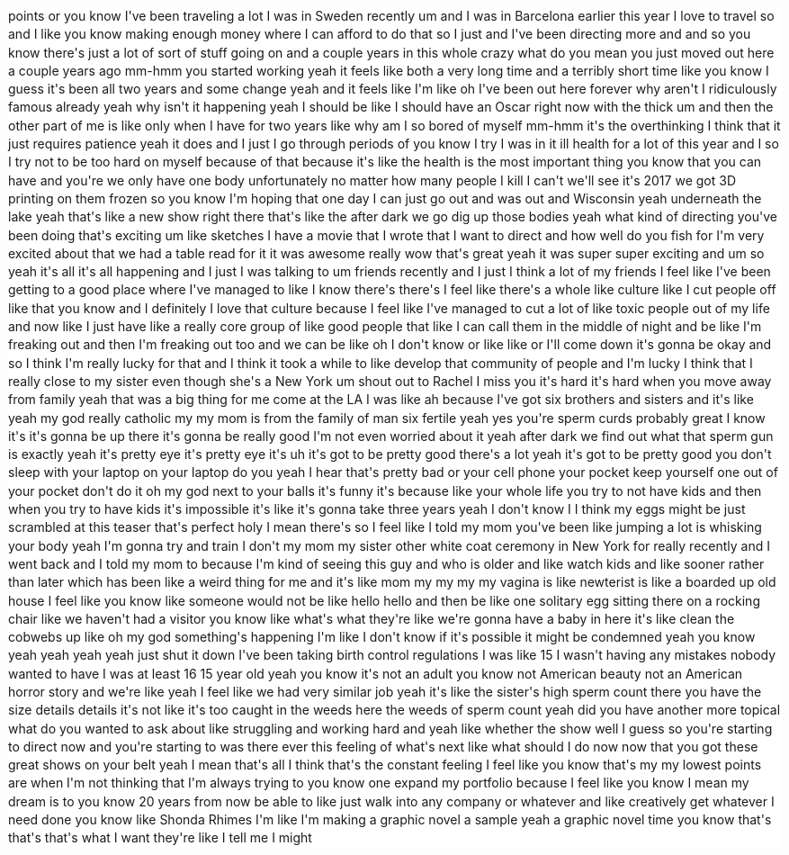 points or you know I've been traveling a lot I was in Sweden recently um and I was in Barcelona earlier this year I love to travel so and I like you know making enough money where I can afford to do that so I just and I've been directing more and and so you know there's just a lot of sort of stuff going on and a couple years in this whole crazy what do you mean you just moved out here a couple years ago mm-hmm you started working yeah it feels like both a very long time and a terribly short time like you know I guess it's been all two years and some change yeah and it feels like I'm like oh I've been out here forever why aren't I ridiculously famous already yeah why isn't it happening yeah I should be like I should have an Oscar right now with the thick um and then the other part of me is like only when I have for two years like why am I so bored of myself mm-hmm it's the overthinking I think that it just requires patience yeah it does and I just I go through periods of you know I try I was in it ill health for a lot of this year and I so I try not to be too hard on myself because of that because it's like the health is the most important thing you know that you can have and you're we only have one body unfortunately no matter how many people I kill I can't we'll see it's 2017 we got 3D printing on them frozen so you know I'm hoping that one day I can just go out and was out and Wisconsin yeah underneath the lake yeah that's like a new show right there that's like the after dark we go dig up those bodies yeah what kind of directing you've been doing that's exciting um like sketches I have a movie that I wrote that I want to direct and how well do you fish for I'm very excited about that we had a table read for it it was awesome really wow that's great yeah it was super super exciting and um so yeah it's all it's all happening and I just I was talking to um friends recently and I just I think a lot of my friends I feel like I've been getting to a good place where I've managed to like I know there's there's I feel like there's a whole like culture like I cut people off like that you know and I definitely I love that culture because I feel like I've managed to cut a lot of like toxic people out of my life and now like I just have like a really core group of like good people that like I can call them in the middle of night and be like I'm freaking out and then I'm freaking out too and we can be like oh I don't know or like like or I'll come down it's gonna be okay and so I think I'm really lucky for that and I think it took a while to like develop that community of people and I'm lucky I think that I really close to my sister even though she's a New York um shout out to Rachel I miss you it's hard it's hard when you move away from family yeah that was a big thing for me come at the LA I was like ah because I've got six brothers and sisters and it's like yeah my god really catholic my my mom is from the family of man six fertile yeah yes you're sperm curds probably great I know it's it's gonna be up there it's gonna be really good I'm not even worried about it yeah after dark we find out what that sperm gun is exactly yeah it's pretty eye it's pretty eye it's uh it's got to be pretty good there's a lot yeah it's got to be pretty good you don't sleep with your laptop on your laptop do you yeah I hear that's pretty bad or your cell phone your pocket keep yourself one out of your pocket don't do it oh my god next to your balls it's funny it's because like your whole life you try to not have kids and then when you try to have kids it's impossible it's like it's gonna take three years yeah I don't know I I think my eggs might be just scrambled at this teaser that's perfect holy I mean there's so I feel like I told my mom you've been like jumping a lot is whisking your body yeah I'm gonna try and train I don't my mom my sister other white coat ceremony in New York for really recently and I went back and I told my mom to because I'm kind of seeing this guy and who is older and like watch kids and like sooner rather than later which has been like a weird thing for me and it's like mom my my my my vagina is like newterist is like a boarded up old house I feel like you know like someone would not be like hello hello and then be like one solitary egg sitting there on a rocking chair like we haven't had a visitor you know like what's what they're like we're gonna have a baby in here it's like clean the cobwebs up like oh my god something's happening I'm like I don't know if it's possible it might be condemned yeah you know yeah yeah yeah yeah just shut it down I've been taking birth control regulations I was like 15 I wasn't having any mistakes nobody wanted to have I was at least 16 15 year old yeah you know it's not an adult you know not American beauty not an American horror story and we're like yeah I feel like we had very similar job yeah it's like the sister's high sperm count there you have the size details details it's not like it's too caught in the weeds here the weeds of sperm count yeah did you have another more topical what do you wanted to ask about like struggling and working hard and yeah like whether the show well I guess so you're starting to direct now and you're starting to was there ever this feeling of what's next like what should I do now now that you got these great shows on your belt yeah I mean that's all I think that's the constant feeling I feel like you know that's my my lowest points are when I'm not thinking that I'm always trying to you know one expand my portfolio because I feel like you know I mean my dream is to you know 20 years from now be able to like just walk into any company or whatever and like creatively get whatever I need done you know like Shonda Rhimes I'm like I'm making a graphic novel a sample yeah a graphic novel time you know that's that's that's what I want they're like I tell me I might
